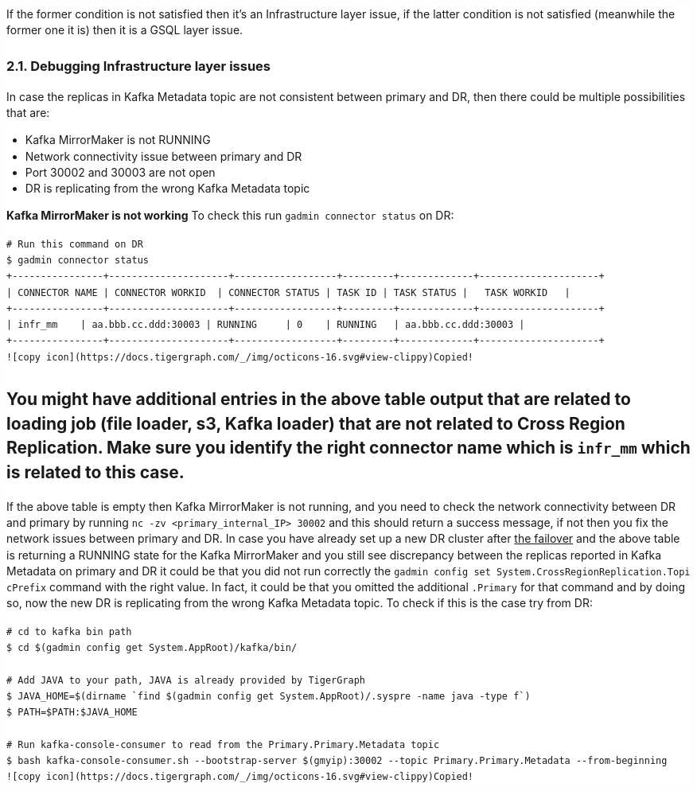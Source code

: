 
If the former condition is not satisfied then it’s an Infrastructure layer issue, if the latter condition is not satisfied (meanwhile the former one it is) then it is a GSQL layer issue.
### [](https://docs.tigergraph.com/tigergraph-server/3.6/crr/troubleshooting#_debugging_infrastructure_layer_issues)2.1. Debugging Infrastructure layer issues
In case the replicas in Kafka Metadata topic are not consistent between primary and DR, then there could be multiple possibilities that are:
  * Kafka MirrorMaker is not RUNNING
  * Network connectivity issue between primary and DR
  * Port 30002 and 30003 are not open
  * DR is replicating from the wrong Kafka Metadata topic


**Kafka MirrorMaker is not working**
To check this run `gadmin connector status` on DR:
```
# Run this command on DR
$ gadmin connector status
+----------------+---------------------+------------------+---------+-------------+---------------------+
| CONNECTOR NAME | CONNECTOR WORKID  | CONNECTOR STATUS | TASK ID | TASK STATUS |   TASK WORKID   |
+----------------+---------------------+------------------+---------+-------------+---------------------+
| infr_mm    | aa.bbb.cc.ddd:30003 | RUNNING     | 0    | RUNNING   | aa.bbb.cc.ddd:30003 |
+----------------+---------------------+------------------+---------+-------------+---------------------+
![copy icon](https://docs.tigergraph.com/_/img/octicons-16.svg#view-clippy)Copied!

```

You might have additional entries in the above table output that are related to loading job (file loader, s3, Kafka loader) that are not related to Cross Region Replication. Make sure you identify the right connector name which is `infr_mm` which is related to this case.  
---  
If the above table is empty then Kafka MirrorMaker is not running, and you need to check the network connectivity between DR and primary by running `nc -zv <primary_internal_IP> 30002` and this should return a success message, if not then you fix the network issues between primary and DR.
In case you have already set up a new DR cluster after [the failover](https://docs.tigergraph.com/tigergraph-server/3.6/crr/fail-over) and the above table is returning a RUNNING state for the Kafka MirrorMaker and you still see discrepancy between the replicas reported in Kafka Metadata on primary and DR it could be that you did not run correctly the `gadmin config set System.CrossRegionReplication.TopicPrefix` command with the right value. In fact, it could be that you omitted the additional `.Primary` for that command and by doing so, now the new DR is replicating from the wrong Kafka Metadata topic.
To check if this is the case try from DR:
```
# cd to kafka bin path
$ cd $(gadmin config get System.AppRoot)/kafka/bin/

# Add JAVA to your path, JAVA is already provided by TigerGraph
$ JAVA_HOME=$(dirname `find $(gadmin config get System.AppRoot)/.syspre -name java -type f`)
$ PATH=$PATH:$JAVA_HOME

# Run kafka-console-consumer to read from the Primary.Primary.Metadata topic
$ bash kafka-console-consumer.sh --bootstrap-server $(gmyip):30002 --topic Primary.Primary.Metadata --from-beginning
![copy icon](https://docs.tigergraph.com/_/img/octicons-16.svg#view-clippy)Copied!

```

